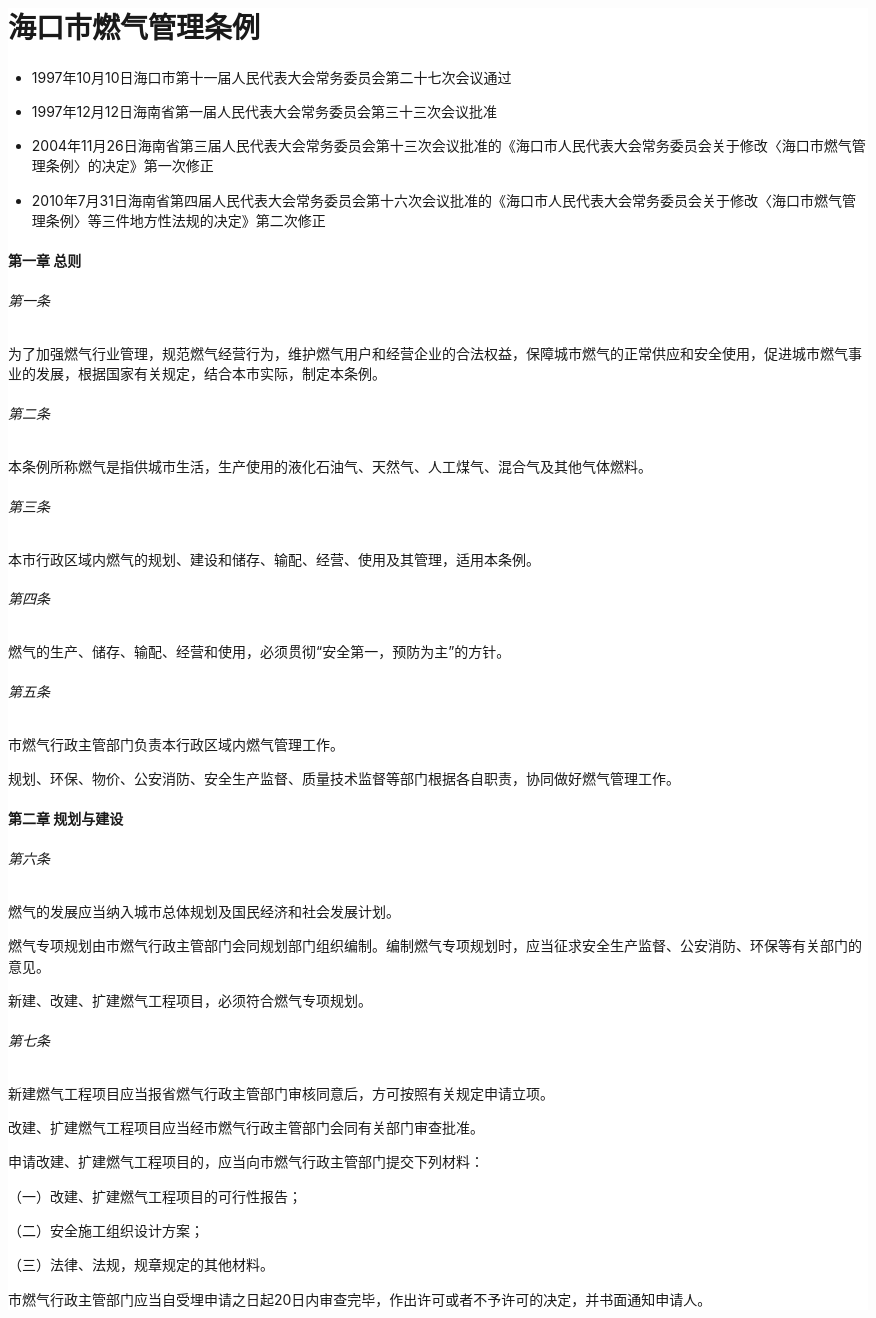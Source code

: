 # 海口市燃气管理条例

- 1997年10月10日海口市第十一届人民代表大会常务委员会第二十七次会议通过

- 1997年12月12日海南省第一届人民代表大会常务委员会第三十三次会议批准

- 2004年11月26日海南省第三届人民代表大会常务委员会第十三次会议批准的《海口市人民代表大会常务委员会关于修改〈海口市燃气管理条例〉的决定》第一次修正

- 2010年7月31日海南省第四届人民代表大会常务委员会第十六次会议批准的《海口市人民代表大会常务委员会关于修改〈海口市燃气管理条例〉等三件地方性法规的决定》第二次修正



#### 第一章 总则

###### 第一条

为了加强燃气行业管理，规范燃气经营行为，维护燃气用户和经营企业的合法权益，保障城市燃气的正常供应和安全使用，促进城市燃气事业的发展，根据国家有关规定，结合本市实际，制定本条例。

###### 第二条

本条例所称燃气是指供城市生活，生产使用的液化石油气、天然气、人工煤气、混合气及其他气体燃料。

###### 第三条

本市行政区域内燃气的规划、建设和储存、输配、经营、使用及其管理，适用本条例。

###### 第四条

燃气的生产、储存、输配、经营和使用，必须贯彻“安全第一，预防为主”的方针。

###### 第五条

市燃气行政主管部门负责本行政区域内燃气管理工作。

规划、环保、物价、公安消防、安全生产监督、质量技术监督等部门根据各自职责，协同做好燃气管理工作。

#### 第二章 规划与建设

###### 第六条

燃气的发展应当纳入城市总体规划及国民经济和社会发展计划。

燃气专项规划由市燃气行政主管部门会同规划部门组织编制。编制燃气专项规划时，应当征求安全生产监督、公安消防、环保等有关部门的意见。

新建、改建、扩建燃气工程项目，必须符合燃气专项规划。

###### 第七条

新建燃气工程项目应当报省燃气行政主管部门审核同意后，方可按照有关规定申请立项。

改建、扩建燃气工程项目应当经市燃气行政主管部门会同有关部门审查批准。

申请改建、扩建燃气工程项目的，应当向市燃气行政主管部门提交下列材料：

（一）改建、扩建燃气工程项目的可行性报告；

（二）安全施工组织设计方案；

（三）法律、法规，规章规定的其他材料。

市燃气行政主管部门应当自受埋申请之日起20日内审查完毕，作出许可或者不予许可的决定，并书面通知申请人。
